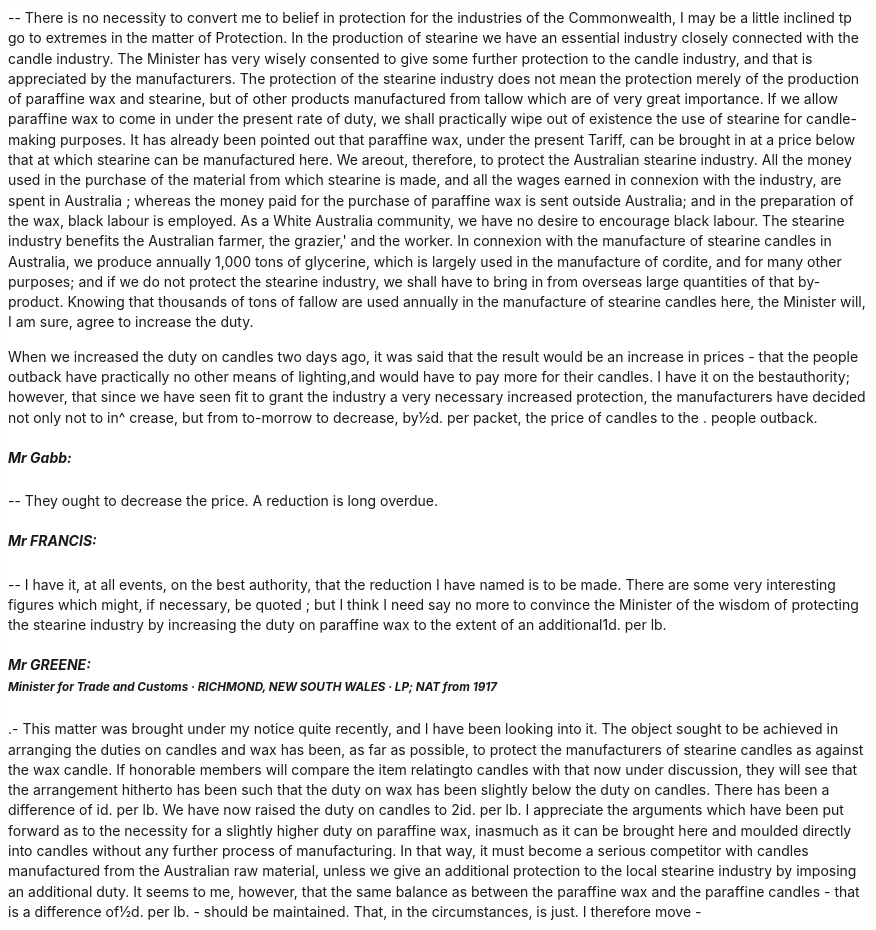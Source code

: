 -- There is no necessity to convert me to belief in protection for the industries of the Commonwealth, I may be a little inclined tp go to extremes in the matter of Protection. In the production of stearine we have an essential industry closely connected with the candle industry. The Minister has very wisely consented to give some further protection to the candle industry, and that is appreciated by the manufacturers. The protection of the stearine industry does not mean the protection merely of the production of paraffine wax and stearine, but of other products manufactured from tallow which are of very great importance. If we allow paraffine wax to come in under the present rate of duty, we shall practically wipe out of existence the use of stearine for candle-making purposes. It has already been pointed out that paraffine wax, under the present Tariff, can be brought in at a price below that at which stearine can be manufactured here. We areout, therefore, to protect the Australian stearine industry. All the money used in the purchase of the material from which stearine is made, and all the wages earned in connexion with the industry, are spent in Australia ; whereas the money paid for the purchase of paraffine wax is sent outside Australia; and in the preparation of the wax, black labour is employed. As a White Australia community, we have no desire to encourage black labour. The stearine industry benefits the Australian farmer, the grazier,' and the worker. In connexion with the manufacture of stearine candles in Australia, we produce annually 1,000 tons of glycerine, which is largely used in the manufacture of cordite, and for many other purposes; and if we do not protect the stearine industry, we shall have to bring in from overseas large quantities of that by-product. Knowing that thousands of tons of fallow are used annually in the manufacture of stearine candles here, the Minister will, I am sure, agree to increase the duty. 

When we increased the duty on candles two days ago, it was said that the result would be an increase in prices - that the people outback have practically no other means of lighting,and would have to pay more for their candles. I have it on the bestauthority; however, that since we have seen fit to grant the industry a very necessary increased protection, the manufacturers have decided not only not to in^ crease, but from to-morrow to decrease, by½d. per packet, the price of candles to the . people outback. 

##### Mr Gabb:

-- They ought to decrease the price. A reduction is long overdue. 

##### Mr FRANCIS:

-- I have it, at all events, on the best authority, that the reduction I have named is to be made. There are some very interesting figures which might, if necessary, be quoted ; but I think I need say no more to convince the Minister of the wisdom of protecting the stearine industry by increasing the duty on paraffine wax to the extent of an additional1d. per lb. 

##### Mr GREENE:<br><small class="text-muted">Minister for Trade and Customs &middot; RICHMOND, NEW SOUTH WALES &middot; LP; NAT from 1917</small>

.- This matter was brought under my notice quite recently, and I have been looking into it. The object sought to be achieved in arranging the duties on candles and wax has been, as far as possible, to protect the manufacturers of stearine candles as against the wax candle. If honorable members will compare the item relatingto candles with that now under discussion, they will see that the arrangement hitherto has been such that the duty on wax has been slightly below the duty on candles. There has been a difference of id. per lb. We have now raised the duty on candles to 2id. per lb. I appreciate the arguments which have been put forward as to the necessity for a slightly higher duty on paraffine wax, inasmuch as it can be brought here and moulded directly into candles without any further process of manufacturing. In that way, it must become a serious competitor with candles manufactured from the Australian raw material, unless we give an additional protection to the local stearine industry by imposing an additional duty. It seems to me, however, that the same balance as between the paraffine wax and the paraffine candles - that is a difference of½d. per lb. - should be maintained. That, in the circumstances, is just. I therefore move - 
